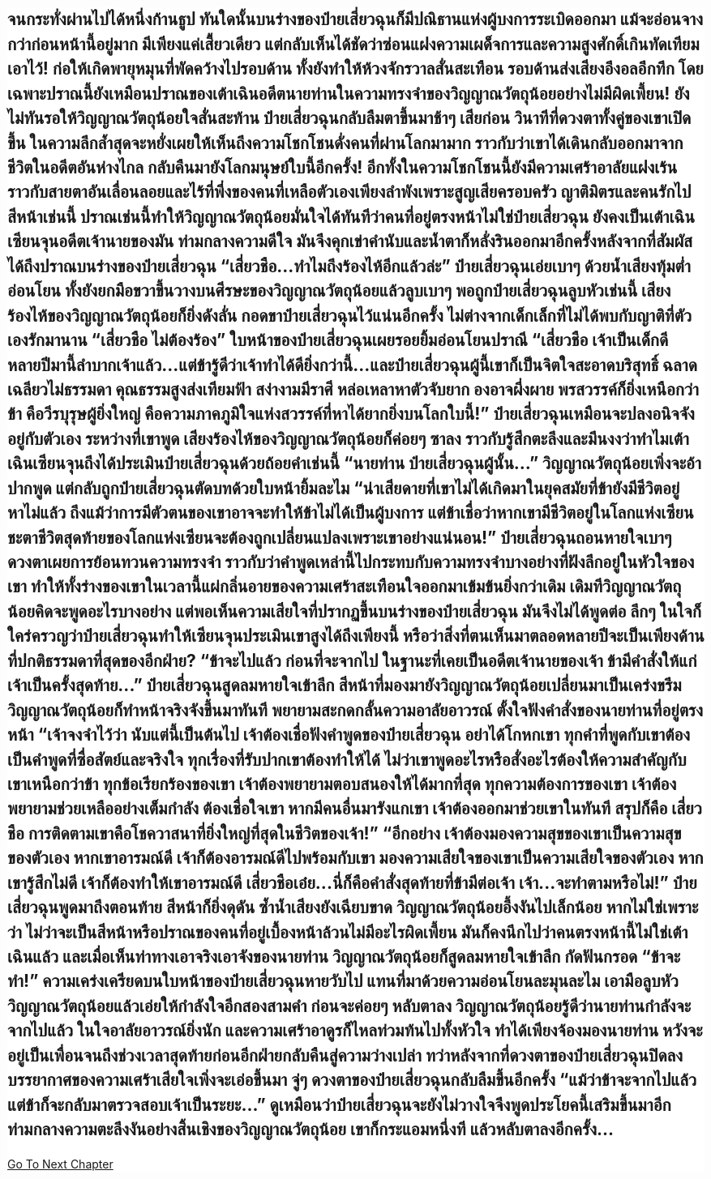 จนกระทั่งผ่านไปได้หนึ่งก้านธูป ทันใดนั้นบนร่างของป๋ายเสี่ยวฉุนก็มีปณิธานแห่งผู้บงการระเบิดออกมา แม้จะอ่อนจางกว่าก่อนหน้านี้อยู่มาก มีเพียงแค่เสี้ยวเดียว แต่กลับเห็นได้ชัดว่าซ่อนแฝงความเผด็จการและความสูงศักดิ์เกินทัดเทียมเอาไว้!
ก่อให้เกิดพายุหมุนที่พัดคว้างไปรอบด้าน ทั้งยังทำให้ห้วงจักรวาลสั่นสะเทือน รอบด้านส่งเสียงอึงอลอึกทึก โดยเฉพาะปราณนี้ยังเหมือนปราณของเต้าเฉินอดีตนายท่านในความทรงจำของวิญญาณวัตถุน้อยอย่างไม่มีผิดเพี้ยน!
ยังไม่ทันรอให้วิญญาณวัตถุน้อยใจสั่นสะท้าน ป๋ายเสี่ยวฉุนกลับลืมตาขึ้นมาช้าๆ เสียก่อน วินาทีที่ดวงตาทั้งคู่ของเขาเปิดขึ้น ในความลึกล้ำสุดจะหยั่งเผยให้เห็นถึงความโชกโชนดั่งคนที่ผ่านโลกมามาก ราวกับว่าเขาได้เดินกลับออกมาจากชีวิตในอดีตอันห่างไกล กลับคืนมายังโลกมนุษย์ใบนี้อีกครั้ง!
อีกทั้งในความโชกโชนนี้ยังมีความเศร้าอาลัยแฝงเร้น ราวกับสายตาอันเลื่อนลอยและไร้ที่พึ่งของคนที่เหลือตัวเองเพียงลำพังเพราะสูญเสียครอบครัว ญาติมิตรและคนรักไป
สีหน้าเช่นนี้ ปราณเช่นนี้ทำให้วิญญาณวัตถุน้อยมั่นใจได้ทันทีว่าคนที่อยู่ตรงหน้าไม่ใช่ป๋ายเสี่ยวฉุน ยังคงเป็นเต้าเฉินเซียนจุนอดีตเจ้านายของมัน ท่ามกลางความดีใจ มันจึงคุกเข่าคำนับและน้ำตาก็หลั่งรินออกมาอีกครั้งหลังจากที่สัมผัสได้ถึงปราณบนร่างของป๋ายเสี่ยวฉุน
“เสี่ยวชือ...ทำไมถึงร้องไห้อีกแล้วล่ะ” ป๋ายเสี่ยวฉุนเอ่ยเบาๆ ด้วยน้ำเสียงทุ้มต่ำอ่อนโยน ทั้งยังยกมือขวาขึ้นวางบนศีรษะของวิญญาณวัตถุน้อยแล้วลูบเบาๆ
พอถูกป๋ายเสี่ยวฉุนลูบหัวเช่นนี้ เสียงร้องไห้ของวิญญาณวัตถุน้อยก็ยิ่งดังลั่น กอดขาป๋ายเสี่ยวฉุนไว้แน่นอีกครั้ง ไม่ต่างจากเด็กเล็กที่ไม่ได้พบกับญาติที่ตัวเองรักมานาน
“เสี่ยวชือ ไม่ต้องร้อง” ใบหน้าของป๋ายเสี่ยวฉุนเผยรอยยิ้มอ่อนโยนปราณี
“เสี่ยวชือ เจ้าเป็นเด็กดี หลายปีมานี้ลำบากเจ้าแล้ว...แต่ข้ารู้ดีว่าเจ้าทำได้ดียิ่งกว่านี้...และป๋ายเสี่ยวฉุนผู้นี้เขาก็เป็นจิตใจสะอาดบริสุทธิ์ ฉลาดเฉลียวไม่ธรรมดา คุณธรรมสูงส่งเทียมฟ้า สง่างามมีราศี หล่อเหลาหาตัวจับยาก องอาจผึ่งผาย พรสวรรค์ก็ยิ่งเหนือกว่าข้า คือวีรบุรุษผู้ยิ่งใหญ่ คือความภาคภูมิใจแห่งสวรรค์ที่หาได้ยากยิ่งบนโลกใบนี้!” ป๋ายเสี่ยวฉุนเหมือนจะปลงอนิจจังอยู่กับตัวเอง ระหว่างที่เขาพูด เสียงร้องไห้ของวิญญาณวัตถุน้อยก็ค่อยๆ ซาลง ราวกับรู้สึกตะลึงและมึนงงว่าทำไมเต้าเฉินเซียนจุนถึงได้ประเมินป๋ายเสี่ยวฉุนด้วยถ้อยคำเช่นนี้
“นายท่าน ป๋ายเสี่ยวฉุนผู้นั้น...” วิญญาณวัตถุน้อยเพิ่งจะอ้าปากพูด แต่กลับถูกป๋ายเสี่ยวฉุนตัดบทด้วยใบหน้ายิ้มละไม
“น่าเสียดายที่เขาไม่ได้เกิดมาในยุคสมัยที่ข้ายังมีชีวิตอยู่ หาไม่แล้ว ถึงแม้ว่าการมีตัวตนของเขาอาจจะทำให้ข้าไม่ได้เป็นผู้บงการ แต่ข้าเชื่อว่าหากเขามีชีวิตอยู่ในโลกแห่งเซียน ชะตาชีวิตสุดท้ายของโลกแห่งเซียนจะต้องถูกเปลี่ยนแปลงเพราะเขาอย่างแน่นอน!” ป๋ายเสี่ยวฉุนถอนหายใจเบาๆ ดวงตาเผยการย้อนทวนความทรงจำ ราวกับว่าคำพูดเหล่านี้ไปกระทบกับความทรงจำบางอย่างที่ฝังลึกอยู่ในหัวใจของเขา ทำให้ทั้งร่างของเขาในเวลานี้แผ่กลิ่นอายของความเศร้าสะเทือนใจออกมาเข้มข้นยิ่งกว่าเดิม
เดิมทีวิญญาณวัตถุน้อยคิดจะพูดอะไรบางอย่าง แต่พอเห็นความเสียใจที่ปรากฏขึ้นบนร่างของป๋ายเสี่ยวฉุน มันจึงไม่ได้พูดต่อ ลึกๆ ในใจก็ใคร่ครวญว่าป๋ายเสี่ยวฉุนทำให้เซียนจุนประเมินเขาสูงได้ถึงเพียงนี้ หรือว่าสิ่งที่ตนเห็นมาตลอดหลายปีจะเป็นเพียงด้านที่ปกติธรรมดาที่สุดของอีกฝ่าย?
“ข้าจะไปแล้ว ก่อนที่จะจากไป ในฐานะที่เคยเป็นอดีตเจ้านายของเจ้า ข้ามีคำสั่งให้แก่เจ้าเป็นครั้งสุดท้าย...” ป๋ายเสี่ยวฉุนสูดลมหายใจเข้าลึก สีหน้าที่มองมายังวิญญาณวัตถุน้อยเปลี่ยนมาเป็นเคร่งขรึม
วิญญาณวัตถุน้อยก็ทำหน้าจริงจังขึ้นมาทันที พยายามสะกดกลั้นความอาลัยอาวรณ์ ตั้งใจฟังคำสั่งของนายท่านที่อยู่ตรงหน้า
“เจ้าจงจำไว้ว่า นับแต่นี้เป็นต้นไป เจ้าต้องเชื่อฟังคำพูดของป๋ายเสี่ยวฉุน อย่าได้โกหกเขา ทุกคำที่พูดกับเขาต้องเป็นคำพูดที่ซื่อสัตย์และจริงใจ ทุกเรื่องที่รับปากเขาต้องทำให้ได้ ไม่ว่าเขาพูดอะไรหรือสั่งอะไรต้องให้ความสำคัญกับเขาเหนือกว่าข้า ทุกข้อเรียกร้องของเขา เจ้าต้องพยายามตอบสนองให้ได้มากที่สุด ทุกความต้องการของเขา เจ้าต้องพยายามช่วยเหลืออย่างเต็มกำลัง ต้องเชื่อใจเขา หากมีคนอื่นมารังแกเขา เจ้าต้องออกมาช่วยเขาในทันที สรุปก็คือ เสี่ยวชือ การติดตามเขาคือโชควาสนาที่ยิ่งใหญ่ที่สุดในชีวิตของเจ้า!”
“อีกอย่าง เจ้าต้องมองความสุขของเขาเป็นความสุขของตัวเอง หากเขาอารมณ์ดี เจ้าก็ต้องอารมณ์ดีไปพร้อมกับเขา มองความเสียใจของเขาเป็นความเสียใจของตัวเอง หากเขารู้สึกไม่ดี เจ้าก็ต้องทำให้เขาอารมณ์ดี เสี่ยวชือเอ๋ย...นี่ก็คือคำสั่งสุดท้ายที่ข้ามีต่อเจ้า เจ้า...จะทำตามหรือไม่!” ป๋ายเสี่ยวฉุนพูดมาถึงตอนท้าย สีหน้าก็ยิ่งดุดัน ซ้ำน้ำเสียงยังเฉียบขาด
วิญญาณวัตถุน้อยอึ้งงันไปเล็กน้อย หากไม่ใช่เพราะว่า ไม่ว่าจะเป็นสีหน้าหรือปราณของคนที่อยู่เบื้องหน้าล้วนไม่มีอะไรผิดเพี้ยน มันก็คงนึกไปว่าคนตรงหน้านี้ไม่ใช่เต้าเฉินแล้ว
และเมื่อเห็นท่าทางเอาจริงเอาจังของนายท่าน วิญญาณวัตถุน้อยก็สูดลมหายใจเข้าลึก กัดฟันกรอด
“ข้าจะทำ!”
ความเคร่งเครียดบนใบหน้าของป๋ายเสี่ยวฉุนหายวับไป แทนที่มาด้วยความอ่อนโยนละมุนละไม เอามือลูบหัววิญญาณวัตถุน้อยแล้วเอ่ยให้กำลังใจอีกสองสามคำ ก่อนจะค่อยๆ หลับตาลง วิญญาณวัตถุน้อยรู้ดีว่านายท่านกำลังจะจากไปแล้ว ในใจอาลัยอาวรณ์ยิ่งนัก และความเศร้าอาดูรก็ไหลท่วมท้นไปทั้งหัวใจ ทำได้เพียงจ้องมองนายท่าน หวังจะอยู่เป็นเพื่อนจนถึงช่วงเวลาสุดท้ายก่อนอีกฝ่ายกลับคืนสู่ความว่างเปล่า
ทว่าหลังจากที่ดวงตาของป๋ายเสี่ยวฉุนปิดลง บรรยากาศของความเศร้าเสียใจเพิ่งจะเอ่อขึ้นมา จู่ๆ ดวงตาของป๋ายเสี่ยวฉุนกลับลืมขึ้นอีกครั้ง
“แม้ว่าข้าจะจากไปแล้ว แต่ข้าก็จะกลับมาตรวจสอบเจ้าเป็นระยะ...” ดูเหมือนว่าป๋ายเสี่ยวฉุนจะยังไม่วางใจจึงพูดประโยคนี้เสริมขึ้นมาอีก ท่ามกลางความตะลึงงันอย่างสิ้นเชิงของวิญญาณวัตถุน้อย เขาก็กระแอมหนึ่งที แล้วหลับตาลงอีกครั้ง...
------


[Go To Next Chapter]( ./220.md)